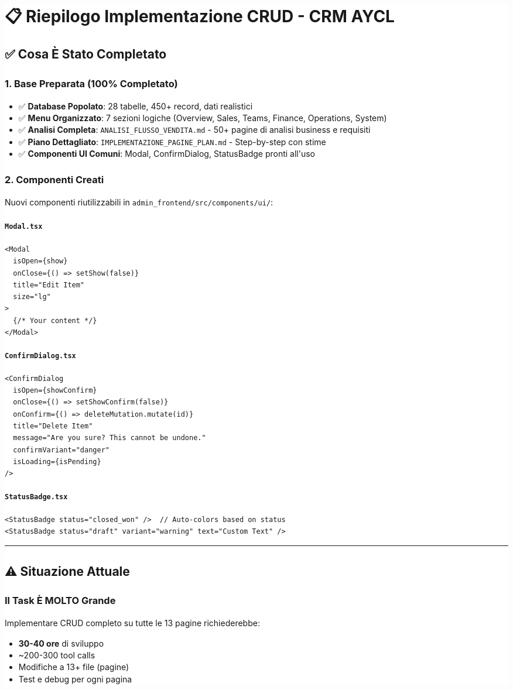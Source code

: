 # 📋 Riepilogo Implementazione CRUD - CRM AYCL

## ✅ Cosa È Stato Completato

### 1. Base Preparata (100% Completato)
- ✅ **Database Popolato**: 28 tabelle, 450+ record, dati realistici
- ✅ **Menu Organizzato**: 7 sezioni logiche (Overview, Sales, Teams, Finance, Operations, System)
- ✅ **Analisi Completa**: `ANALISI_FLUSSO_VENDITA.md` - 50+ pagine di analisi business e requisiti
- ✅ **Piano Dettagliato**: `IMPLEMENTAZIONE_PAGINE_PLAN.md` - Step-by-step con stime
- ✅ **Componenti UI Comuni**: Modal, ConfirmDialog, StatusBadge pronti all'uso

### 2. Componenti Creati
Nuovi componenti riutilizzabili in `admin_frontend/src/components/ui/`:

#### `Modal.tsx`
```tsx
<Modal 
  isOpen={show} 
  onClose={() => setShow(false)} 
  title="Edit Item" 
  size="lg"
>
  {/* Your content */}
</Modal>
```

#### `ConfirmDialog.tsx`
```tsx
<ConfirmDialog
  isOpen={showConfirm}
  onClose={() => setShowConfirm(false)}
  onConfirm={() => deleteMutation.mutate(id)}
  title="Delete Item"
  message="Are you sure? This cannot be undone."
  confirmVariant="danger"
  isLoading={isPending}
/>
```

#### `StatusBadge.tsx`
```tsx
<StatusBadge status="closed_won" />  // Auto-colors based on status
<StatusBadge status="draft" variant="warning" text="Custom Text" />
```

---

## ⚠️ Situazione Attuale

### Il Task È MOLTO Grande
Implementare CRUD completo su tutte le 13 pagine richiederebbe:
- **30-40 ore** di sviluppo
- ~200-300 tool calls
- Modifiche a 13+ file (pagine)
- Test e debug per ogni pagina
